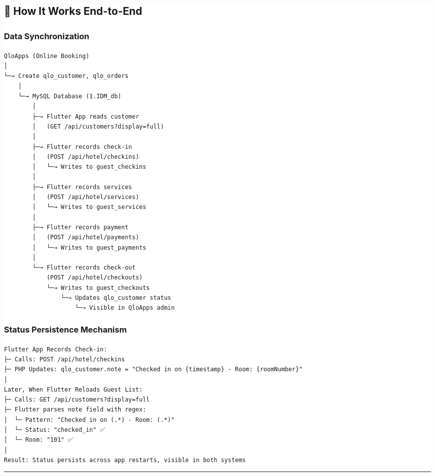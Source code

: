 
## 🔗 How It Works End-to-End

### Data Synchronization

```
QloApps (Online Booking)
│
└─→ Create qlo_customer, qlo_orders
    │
    └─→ MySQL Database (1.IDM_db)
        │
        ├─→ Flutter App reads customer
        │   (GET /api/customers?display=full)
        │
        ├─→ Flutter records check-in
        │   (POST /api/hotel/checkins)
        │   └─→ Writes to guest_checkins
        │
        ├─→ Flutter records services
        │   (POST /api/hotel/services)
        │   └─→ Writes to guest_services
        │
        ├─→ Flutter records payment
        │   (POST /api/hotel/payments)
        │   └─→ Writes to guest_payments
        │
        └─→ Flutter records check-out
            (POST /api/hotel/checkouts)
            └─→ Writes to guest_checkouts
                └─→ Updates qlo_customer status
                    └─→ Visible in QloApps admin
```

### Status Persistence Mechanism

```
Flutter App Records Check-in:
├─ Calls: POST /api/hotel/checkins
├─ PHP Updates: qlo_customer.note = "Checked in on {timestamp} - Room: {roomNumber}"
│
Later, When Flutter Reloads Guest List:
├─ Calls: GET /api/customers?display=full
├─ Flutter parses note field with regex:
│  └─ Pattern: "Checked in on (.*) - Room: (.*)"
│  └─ Status: "checked_in" ✅
│  └─ Room: "101" ✅
│
Result: Status persists across app restarts, visible in both systems
```

---
